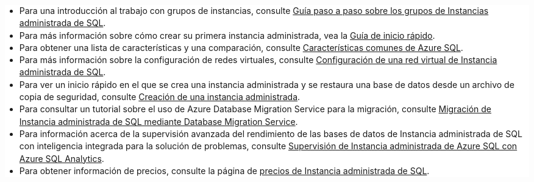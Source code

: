 - Para una introducción al trabajo con grupos de instancias, consulte [Guía paso a paso sobre los grupos de Instancias administrada de SQL](instance-pools-configure.md).
- Para más información sobre cómo crear su primera instancia administrada, vea la [Guía de inicio rápido](instance-create-quickstart.md).
- Para obtener una lista de características y una comparación, consulte [Características comunes de Azure SQL](../database/features-comparison.md).
- Para más información sobre la configuración de redes virtuales, consulte [Configuración de una red virtual de Instancia administrada de SQL](connectivity-architecture-overview.md).
- Para ver un inicio rápido en el que se crea una instancia administrada y se restaura una base de datos desde un archivo de copia de seguridad, consulte [Creación de una instancia administrada](instance-create-quickstart.md).
- Para consultar un tutorial sobre el uso de Azure Database Migration Service para la migración, consulte [Migración de Instancia administrada de SQL mediante Database Migration Service](../../dms/tutorial-sql-server-to-managed-instance.md).
- Para información acerca de la supervisión avanzada del rendimiento de las bases de datos de Instancia administrada de SQL con inteligencia integrada para la solución de problemas, consulte [Supervisión de Instancia administrada de Azure SQL con Azure SQL Analytics](../../azure-monitor/insights/azure-sql.md).
- Para obtener información de precios, consulte la página de [precios de Instancia administrada de SQL](https://azure.microsoft.com/pricing/details/sql-database/managed/).
